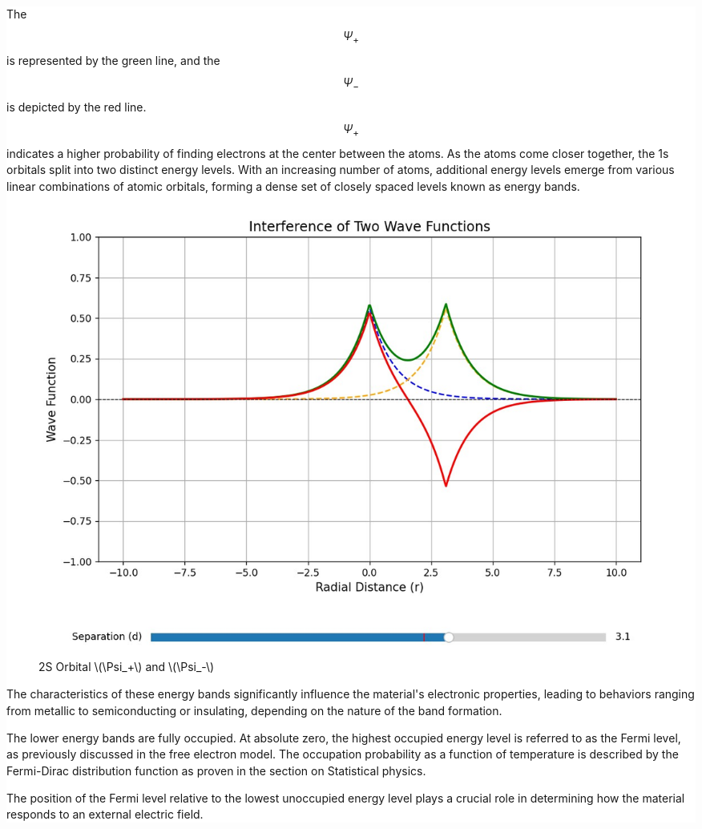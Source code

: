 The $$\Psi_+$$ is represented by the green line, and the $$\Psi_-$$ is depicted by the red line. $$\Psi_+$$ indicates a higher probability of finding electrons at the center between the atoms. As the atoms come closer together, the 1s orbitals split into two distinct energy levels. With an increasing number of atoms, additional energy levels emerge from various linear combinations of atomic orbitals, forming a dense set of closely spaced levels known as energy bands.

<figure>
    <img src="/assets/img/Modern-Physics/Chapter-11/C11_14.jpg" alt="Description of the image" style= "width: 100%;"> 
	<figcaption> 2S Orbital \(\Psi_+\) and \(\Psi_-\)</figcaption>
</figure>

The characteristics of these energy bands significantly influence the material's electronic properties, leading to behaviors ranging from metallic to semiconducting or insulating, depending on the nature of the band formation.

The lower energy bands are fully occupied. At absolute zero, the highest occupied energy level is referred to as the Fermi level, as previously discussed in the free electron model. The occupation probability as a function of temperature is described by the Fermi-Dirac distribution function as proven in the section on Statistical physics. 

The position of the Fermi level relative to the lowest unoccupied energy level plays a crucial role in determining how the material responds to an external electric field.
